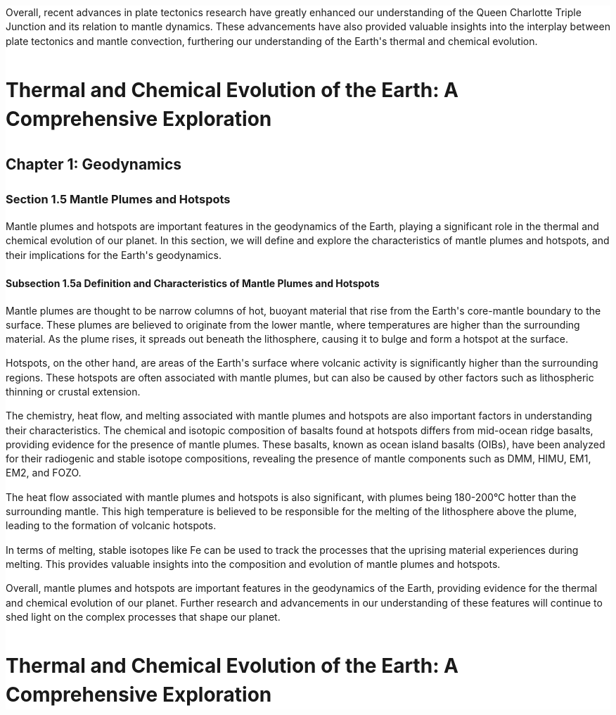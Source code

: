 Overall, recent advances in plate tectonics research have greatly enhanced our understanding of the Queen Charlotte Triple Junction and its relation to mantle dynamics. These advancements have also provided valuable insights into the interplay between plate tectonics and mantle convection, furthering our understanding of the Earth's thermal and chemical evolution. 


# Thermal and Chemical Evolution of the Earth: A Comprehensive Exploration

## Chapter 1: Geodynamics

### Section 1.5 Mantle Plumes and Hotspots

Mantle plumes and hotspots are important features in the geodynamics of the Earth, playing a significant role in the thermal and chemical evolution of our planet. In this section, we will define and explore the characteristics of mantle plumes and hotspots, and their implications for the Earth's geodynamics.

#### Subsection 1.5a Definition and Characteristics of Mantle Plumes and Hotspots

Mantle plumes are thought to be narrow columns of hot, buoyant material that rise from the Earth's core-mantle boundary to the surface. These plumes are believed to originate from the lower mantle, where temperatures are higher than the surrounding material. As the plume rises, it spreads out beneath the lithosphere, causing it to bulge and form a hotspot at the surface.

Hotspots, on the other hand, are areas of the Earth's surface where volcanic activity is significantly higher than the surrounding regions. These hotspots are often associated with mantle plumes, but can also be caused by other factors such as lithospheric thinning or crustal extension.

The chemistry, heat flow, and melting associated with mantle plumes and hotspots are also important factors in understanding their characteristics. The chemical and isotopic composition of basalts found at hotspots differs from mid-ocean ridge basalts, providing evidence for the presence of mantle plumes. These basalts, known as ocean island basalts (OIBs), have been analyzed for their radiogenic and stable isotope compositions, revealing the presence of mantle components such as DMM, HIMU, EM1, EM2, and FOZO.

The heat flow associated with mantle plumes and hotspots is also significant, with plumes being 180-200°C hotter than the surrounding mantle. This high temperature is believed to be responsible for the melting of the lithosphere above the plume, leading to the formation of volcanic hotspots.

In terms of melting, stable isotopes like Fe can be used to track the processes that the uprising material experiences during melting. This provides valuable insights into the composition and evolution of mantle plumes and hotspots.

Overall, mantle plumes and hotspots are important features in the geodynamics of the Earth, providing evidence for the thermal and chemical evolution of our planet. Further research and advancements in our understanding of these features will continue to shed light on the complex processes that shape our planet.


# Thermal and Chemical Evolution of the Earth: A Comprehensive Exploration
